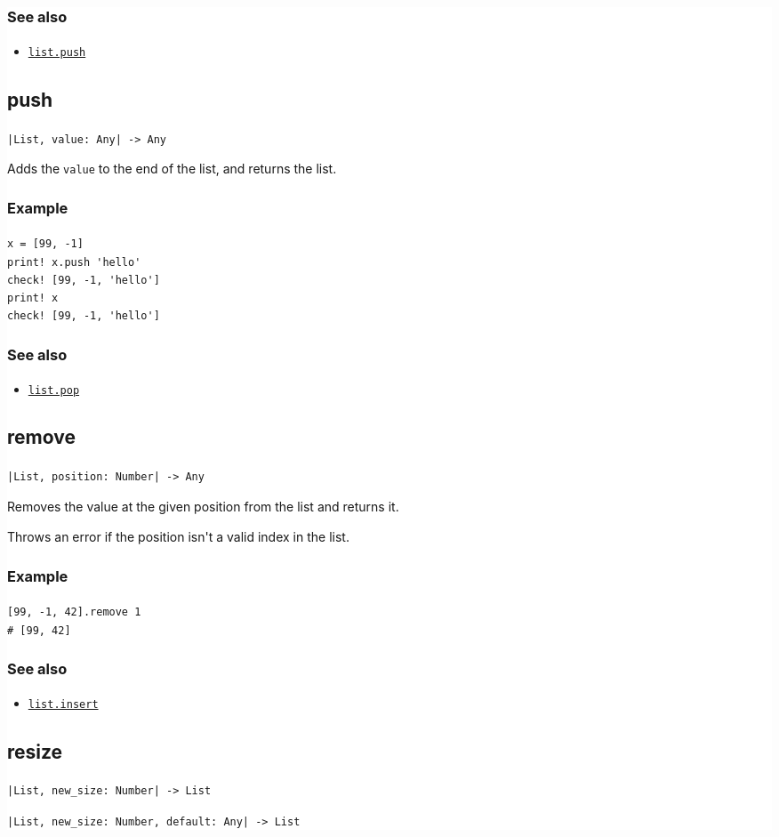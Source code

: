 ### See also

- [`list.push`](#push)

## push

```kototype
|List, value: Any| -> Any
```

Adds the `value` to the end of the list, and returns the list.

### Example

```koto
x = [99, -1]
print! x.push 'hello'
check! [99, -1, 'hello']
print! x
check! [99, -1, 'hello']
```

### See also

- [`list.pop`](#pop)

## remove

```kototype
|List, position: Number| -> Any
```

Removes the value at the given position from the list and returns it.

Throws an error if the position isn't a valid index in the list.

### Example

```koto
[99, -1, 42].remove 1
# [99, 42]
```

### See also

- [`list.insert`](#insert)

## resize

```kototype
|List, new_size: Number| -> List
```
```kototype
|List, new_size: Number, default: Any| -> List
```
